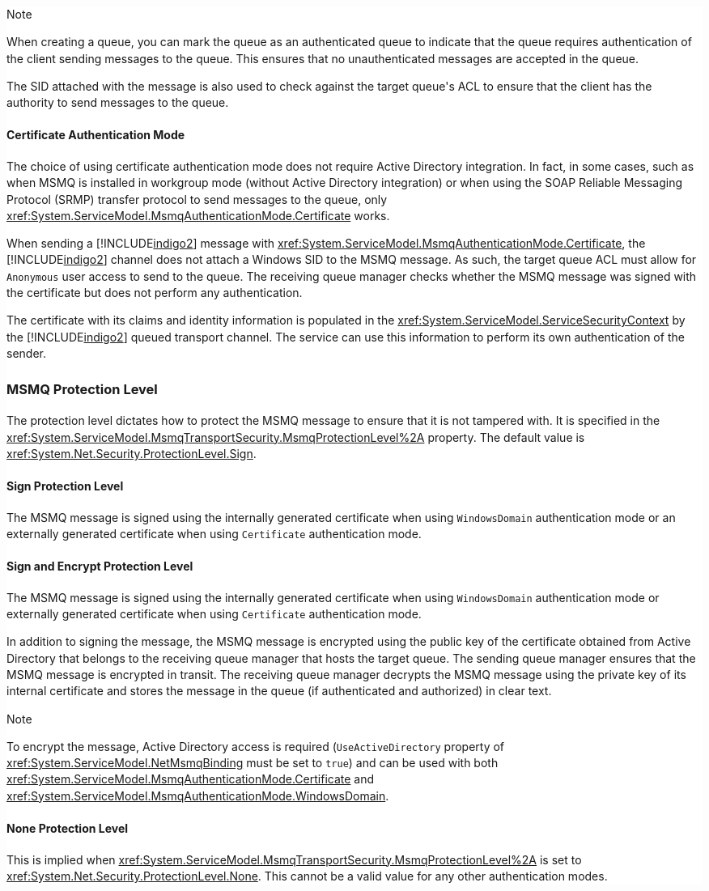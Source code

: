 > [!NOTE]
>  When creating a queue, you can mark the queue as an authenticated queue to indicate that the queue requires authentication of the client sending messages to the queue. This ensures that no unauthenticated messages are accepted in the queue.  
  
 The SID attached with the message is also used to check against the target queue's ACL to ensure that the client has the authority to send messages to the queue.  
  
#### Certificate Authentication Mode  
 The choice of using certificate authentication mode does not require Active Directory integration. In fact, in some cases, such as when MSMQ is installed in workgroup mode (without Active Directory integration) or when using the SOAP Reliable Messaging Protocol (SRMP) transfer protocol to send messages to the queue, only <xref:System.ServiceModel.MsmqAuthenticationMode.Certificate> works.  
  
 When sending a [!INCLUDE[indigo2](../../../../includes/indigo2-md.md)] message with <xref:System.ServiceModel.MsmqAuthenticationMode.Certificate>, the [!INCLUDE[indigo2](../../../../includes/indigo2-md.md)] channel does not attach a Windows SID to the MSMQ message. As such, the target queue ACL must allow for `Anonymous` user access to send to the queue. The receiving queue manager checks whether the MSMQ message was signed with the certificate but does not perform any authentication.  
  
 The certificate with its claims and identity information is populated in the <xref:System.ServiceModel.ServiceSecurityContext> by the [!INCLUDE[indigo2](../../../../includes/indigo2-md.md)] queued transport channel. The service can use this information to perform its own authentication of the sender.  
  
### MSMQ Protection Level  
 The protection level dictates how to protect the MSMQ message to ensure that it is not tampered with. It is specified in the <xref:System.ServiceModel.MsmqTransportSecurity.MsmqProtectionLevel%2A> property. The default value is <xref:System.Net.Security.ProtectionLevel.Sign>.  
  
#### Sign Protection Level  
 The MSMQ message is signed using the internally generated certificate when using `WindowsDomain` authentication mode or an externally generated certificate when using `Certificate` authentication mode.  
  
#### Sign and Encrypt Protection Level  
 The MSMQ message is signed using the internally generated certificate when using `WindowsDomain` authentication mode or externally generated certificate when using `Certificate` authentication mode.  
  
 In addition to signing the message, the MSMQ message is encrypted using the public key of the certificate obtained from Active Directory that belongs to the receiving queue manager that hosts the target queue. The sending queue manager ensures that the MSMQ message is encrypted in transit. The receiving queue manager decrypts the MSMQ message using the private key of its internal certificate and stores the message in the queue (if authenticated and authorized) in clear text.  
  
> [!NOTE]
>  To encrypt the message, Active Directory access is required (`UseActiveDirectory` property of <xref:System.ServiceModel.NetMsmqBinding> must be set to `true`) and can be used with both <xref:System.ServiceModel.MsmqAuthenticationMode.Certificate> and <xref:System.ServiceModel.MsmqAuthenticationMode.WindowsDomain>.  
  
#### None Protection Level  
 This is implied when <xref:System.ServiceModel.MsmqTransportSecurity.MsmqProtectionLevel%2A> is set to <xref:System.Net.Security.ProtectionLevel.None>. This cannot be a valid value for any other authentication modes.  
  